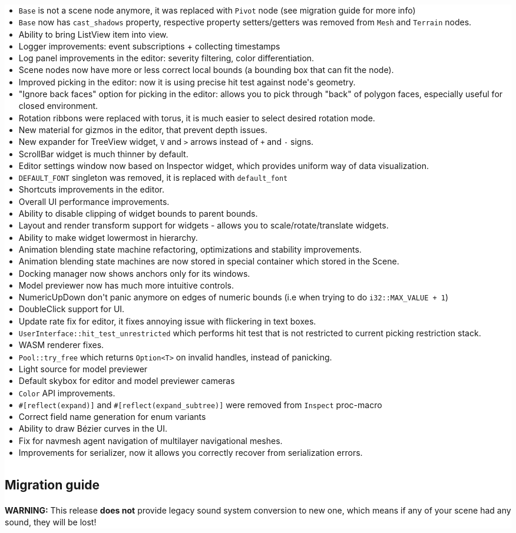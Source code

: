 - `Base` is not a scene node anymore, it was replaced with `Pivot` node (see migration guide for more info)
- `Base` now has `cast_shadows` property, respective property setters/getters was removed from `Mesh` and 
`Terrain` nodes.
- Ability to bring ListView item into view.
- Logger improvements: event subscriptions + collecting timestamps
- Log panel improvements in the editor: severity filtering, color differentiation.
- Scene nodes now have more or less correct local bounds (a bounding box that can fit the node).
- Improved picking in the editor: now it is using precise hit test against node's geometry.
- "Ignore back faces" option for picking in the editor: allows you to pick through "back" of polygon
faces, especially useful for closed environment.
- Rotation ribbons were replaced with torus, it is much easier to select desired rotation mode.
- New material for gizmos in the editor, that prevent depth issues.
- New expander for TreeView widget, `V` and `>` arrows instead of `+` and `-` signs.
- ScrollBar widget is much thinner by default.
- Editor settings window now based on Inspector widget, which provides uniform way of data visualization.
- `DEFAULT_FONT` singleton was removed, it is replaced with `default_font`
- Shortcuts improvements in the editor.
- Overall UI performance improvements.
- Ability to disable clipping of widget bounds to parent bounds.
- Layout and render transform support for widgets - allows you to scale/rotate/translate widgets.
- Ability to make widget lowermost in hierarchy.
- Animation blending state machine refactoring, optimizations and stability improvements.
- Animation blending state machines are now stored in special container which stored in the Scene.
- Docking manager now shows anchors only for its windows.
- Model previewer now has much more intuitive controls.
- NumericUpDown don't panic anymore on edges of numeric bounds (i.e when trying to do `i32::MAX_VALUE + 1`)
- DoubleClick support for UI.
- Update rate fix for editor, it fixes annoying issue with flickering in text boxes.
- `UserInterface::hit_test_unrestricted` which performs hit test that is not restricted to current 
picking restriction stack.
- WASM renderer fixes.
- `Pool::try_free` which returns `Option<T>` on invalid handles, instead of panicking.
- Light source for model previewer
- Default skybox for editor and model previewer cameras
- `Color` API improvements.
- `#[reflect(expand)]` and `#[reflect(expand_subtree)]` were removed from `Inspect` proc-macro
- Correct field name generation for enum variants
- Ability to draw Bézier curves in the UI.
- Fix for navmesh agent navigation of multilayer navigational meshes.
- Improvements for serializer, now it allows you correctly recover from serialization errors.

## Migration guide

**WARNING:** This release **does not** provide legacy sound system conversion to new one, which means if 
any of your scene had any sound, they will be lost!
